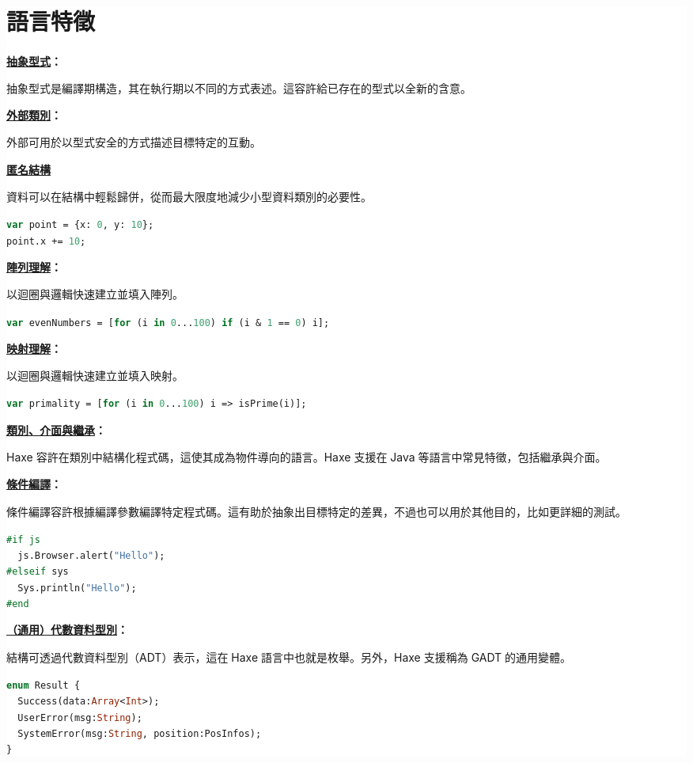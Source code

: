 
# 語言特徵

**[抽象型式](types-abstract)：**

抽象型式是編譯期構造，其在執行期以不同的方式表述。這容許給已存在的型式以全新的含意。

**[外部類別](lf-externs)：**

外部可用於以型式安全的方式描述目標特定的互動。

**[匿名結構](types-anonymous-structure)**

資料可以在結構中輕鬆歸併，從而最大限度地減少小型資料類別的必要性。

```haxe
var point = {x: 0, y: 10};
point.x += 10;
```

**[陣列理解](lf-array-comprehension)：**

以迴圈與邏輯快速建立並填入陣列。

```haxe
var evenNumbers = [for (i in 0...100) if (i & 1 == 0) i];
```

**[映射理解](lf-map-comprehension)：**

以迴圈與邏輯快速建立並填入映射。

```haxe
var primality = [for (i in 0...100) i => isPrime(i)];
```

**[類別、介面與繼承](types-class-instance)：**

Haxe 容許在類別中結構化程式碼，這使其成為物件導向的語言。Haxe 支援在 Java 等語言中常見特徵，包括繼承與介面。

**[條件編譯](lf-condition-compilation)：**

條件編譯容許根據編譯參數編譯特定程式碼。這有助於抽象出目標特定的差異，不過也可以用於其他目的，比如更詳細的測試。

```haxe
#if js
  js.Browser.alert("Hello");
#elseif sys
  Sys.println("Hello");
#end
```

**[（通用）代數資料型別](types-enum-instance)：**

結構可透過代數資料型別（ADT）表示，這在 Haxe 語言中也就是枚舉。另外，Haxe 支援稱為 GADT 的通用變體。

```haxe
enum Result {
  Success(data:Array<Int>);
  UserError(msg:String);
  SystemError(msg:String, position:PosInfos);
}
```
